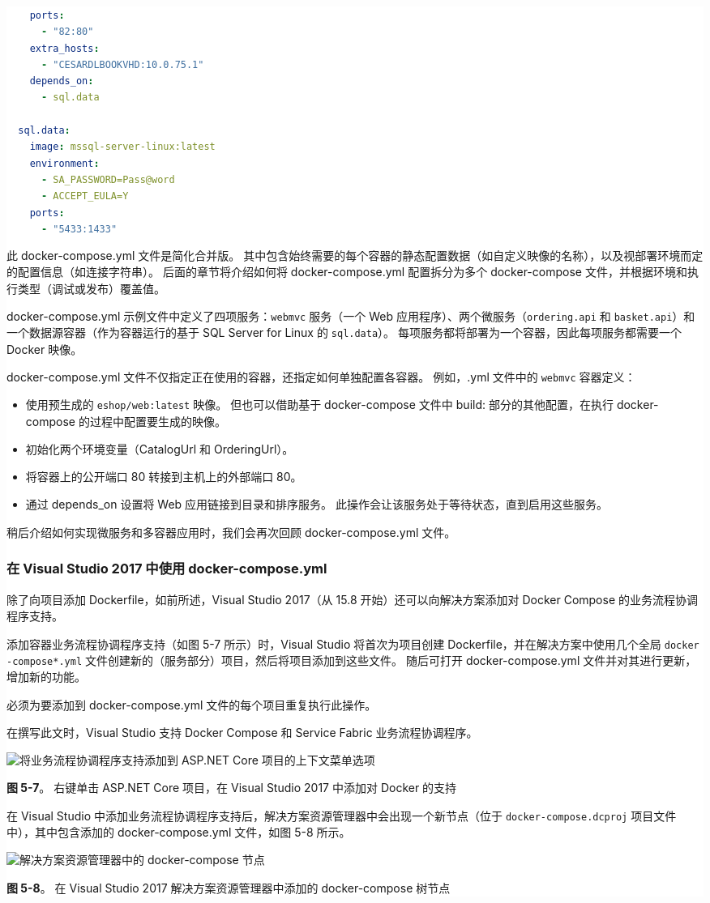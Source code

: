 ```yml
    ports:
      - "82:80"
    extra_hosts:
      - "CESARDLBOOKVHD:10.0.75.1"
    depends_on:
      - sql.data

  sql.data:
    image: mssql-server-linux:latest
    environment:
      - SA_PASSWORD=Pass@word
      - ACCEPT_EULA=Y
    ports:
      - "5433:1433"
```

此 docker-compose.yml 文件是简化合并版。 其中包含始终需要的每个容器的静态配置数据（如自定义映像的名称），以及视部署环境而定的配置信息（如连接字符串）。 后面的章节将介绍如何将 docker-compose.yml 配置拆分为多个 docker-compose 文件，并根据环境和执行类型（调试或发布）覆盖值。

docker-compose.yml 示例文件中定义了四项服务：`webmvc` 服务（一个 Web 应用程序）、两个微服务（`ordering.api` 和 `basket.api`）和一个数据源容器（作为容器运行的基于 SQL Server for Linux 的 `sql.data`）。 每项服务都将部署为一个容器，因此每项服务都需要一个 Docker 映像。

docker-compose.yml 文件不仅指定正在使用的容器，还指定如何单独配置各容器。 例如，.yml 文件中的 `webmvc` 容器定义：

- 使用预生成的 `eshop/web:latest` 映像。 但也可以借助基于 docker-compose 文件中 build: 部分的其他配置，在执行 docker-compose 的过程中配置要生成的映像。

- 初始化两个环境变量（CatalogUrl 和 OrderingUrl）。

- 将容器上的公开端口 80 转接到主机上的外部端口 80。

- 通过 depends_on 设置将 Web 应用链接到目录和排序服务。 此操作会让该服务处于等待状态，直到启用这些服务。

稍后介绍如何实现微服务和多容器应用时，我们会再次回顾 docker-compose.yml 文件。

### <a name="working-with-docker-composeyml-in-visual-studio-2017"></a>在 Visual Studio 2017 中使用 docker-compose.yml

除了向项目添加 Dockerfile，如前所述，Visual Studio 2017（从 15.8 开始）还可以向解决方案添加对 Docker Compose 的业务流程协调程序支持。

添加容器业务流程协调程序支持（如图 5-7 所示）时，Visual Studio 将首次为项目创建 Dockerfile，并在解决方案中使用几个全局 `docker-compose*.yml` 文件创建新的（服务部分）项目，然后将项目添加到这些文件。 随后可打开 docker-compose.yml 文件并对其进行更新，增加新的功能。

必须为要添加到 docker-compose.yml 文件的每个项目重复执行此操作。

在撰写此文时，Visual Studio 支持 Docker Compose 和 Service Fabric 业务流程协调程序。

![将业务流程协调程序支持添加到 ASP.NET Core 项目的上下文菜单选项](./media/image21.png)

**图 5-7**。 右键单击 ASP.NET Core 项目，在 Visual Studio 2017 中添加对 Docker 的支持

在 Visual Studio 中添加业务流程协调程序支持后，解决方案资源管理器中会出现一个新节点（位于 `docker-compose.dcproj` 项目文件中），其中包含添加的 docker-compose.yml 文件，如图 5-8 所示。

![解决方案资源管理器中的 docker-compose 节点](./media/image11.png)

**图 5-8**。 在 Visual Studio 2017 解决方案资源管理器中添加的 docker-compose 树节点
